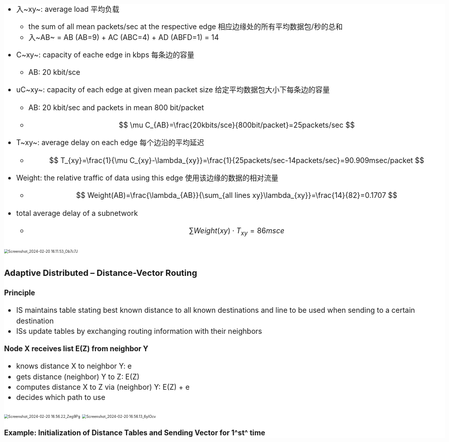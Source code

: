 * 入~xy~: average load 平均负载

  + the sum of all mean packets/sec at the respective edge 相应边缘处的所有平均数据包/秒的总和
  + 入~AB~ = AB (AB=9) + AC (ABC=4) + AD (ABFD=1) = 14

* C~xy~: capacity of eache edge in kbps 每条边的容量

  + AB: 20 kbit/sce

* uC~xy~: capacity of each edge at given mean packet size 给定平均数据包大小下每条边的容量

  + AB: 20 kbit/sec and packets in mean 800 bit/packet

  + $$
    \mu C_{AB}=\frac{20kbits/sce}{800bit/packet}=25packets/sec
    $$

* T~xy~: average delay on each edge 每个边沿的平均延迟

  + $$
    T_{xy}=\frac{1}{\mu C_{xy}-\lambda_{xy}}=\frac{1}{25packets/sec-14packets/sec}=90.909msec/packet
    $$

* Weight: the relative traffic of data using this edge 使用该边缘的数据的相对流量

  + $$
    Weight(AB)=\frac{\lambda_{AB}}{\sum_{all lines xy}\lambda_{xy}}=\frac{14}{82}=0.1707
    $$

* total average delay of a subnetwork

  + $$
    \sum Weight(xy)\cdot T_{xy}=86msce
    $$

<img src="/Users/summer/Pictures/截屏/Screenshot_2024-02-20 16.11.53_Ob7c7J.jpg" alt="Screenshot_2024-02-20 16.11.53_Ob7c7J" style="zoom:50%;" />



### Adaptive Distributed – Distance-Vector Routing

**Principle**

* IS maintains table stating best known distance to all known destinations and line to be used when sending to a certain destination
* ISs update tables by exchanging routing information with their neighbors

**Node X receives list E(Z) from neighbor Y**

* knows distance X to neighbor Y: e
* gets distance (neighbor) Y to Z: E(Z)
* computes distance X to Z via (neighbor) Y: E(Z) + e
* decides which path to use

<img src="/Users/summer/Pictures/截屏/Screenshot_2024-02-20 16.56.22_Zeg9Pg.jpg" alt="Screenshot_2024-02-20 16.56.22_Zeg9Pg" style="zoom:50%;" />

<img src="/Users/summer/Pictures/截屏/Screenshot_2024-02-20 16.56.13_6yIOcv.jpg" alt="Screenshot_2024-02-20 16.56.13_6yIOcv" style="zoom:50%;" />

**Example: Initialization of Distance Tables and Sending Vector for 1^st^ time**
